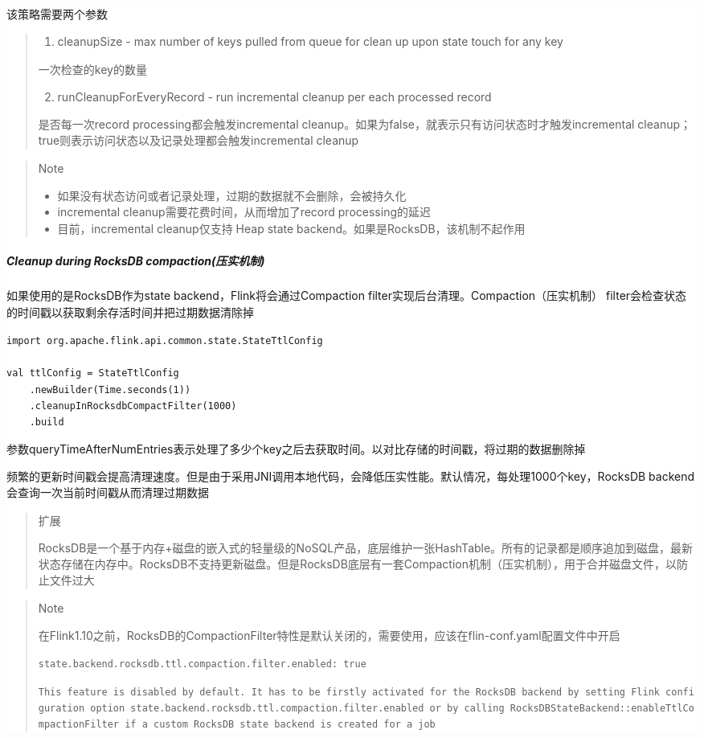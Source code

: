 该策略需要两个参数

> 1. cleanupSize - max number of keys pulled from queue for clean up upon state touch for any key
>
> 一次检查的key的数量
>
> 2. runCleanupForEveryRecord - run incremental cleanup per each processed record
>
> 是否每一次record processing都会触发incremental cleanup。如果为false，就表示只有访问状态时才触发incremental cleanup；true则表示访问状态以及记录处理都会触发incremental cleanup

> Note
>
> - 如果没有状态访问或者记录处理，过期的数据就不会删除，会被持久化
> - incremental cleanup需要花费时间，从而增加了record processing的延迟
> - 目前，incremental cleanup仅支持 Heap state backend。如果是RocksDB，该机制不起作用

##### Cleanup during RocksDB compaction(压实机制)

如果使用的是RocksDB作为state backend，Flink将会通过Compaction filter实现后台清理。Compaction（压实机制） filter会检查状态的时间戳以获取剩余存活时间并把过期数据清除掉

```
import org.apache.flink.api.common.state.StateTtlConfig

val ttlConfig = StateTtlConfig
    .newBuilder(Time.seconds(1))
    .cleanupInRocksdbCompactFilter(1000)
    .build
```

参数queryTimeAfterNumEntries表示处理了多少个key之后去获取时间。以对比存储的时间戳，将过期的数据删除掉

频繁的更新时间戳会提高清理速度。但是由于采用JNI调用本地代码，会降低压实性能。默认情况，每处理1000个key，RocksDB backend会查询一次当前时间戳从而清理过期数据

> 扩展
>
> RocksDB是一个基于内存+磁盘的嵌入式的轻量级的NoSQL产品，底层维护一张HashTable。所有的记录都是顺序追加到磁盘，最新状态存储在内存中。RocksDB不支持更新磁盘。但是RocksDB底层有一套Compaction机制（压实机制），用于合并磁盘文件，以防止文件过大

> Note
>
> 在Flink1.10之前，RocksDB的CompactionFilter特性是默认关闭的，需要使用，应该在flin-conf.yaml配置文件中开启
>
> ```
> state.backend.rocksdb.ttl.compaction.filter.enabled: true
> ```
>
> ```
> This feature is disabled by default. It has to be firstly activated for the RocksDB backend by setting Flink configuration option state.backend.rocksdb.ttl.compaction.filter.enabled or by calling RocksDBStateBackend::enableTtlCompactionFilter if a custom RocksDB state backend is created for a job
> ```
>
> 
